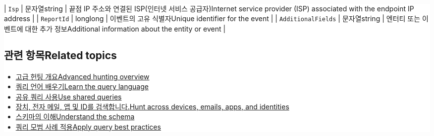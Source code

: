 | `Isp` | <span data-ttu-id="6b91b-171">문자열</span><span class="sxs-lookup"><span data-stu-id="6b91b-171">string</span></span> | <span data-ttu-id="6b91b-172">끝점 IP 주소와 연결된 ISP(인터넷 서비스 공급자)</span><span class="sxs-lookup"><span data-stu-id="6b91b-172">Internet service provider (ISP) associated with the endpoint IP address</span></span> |
| `ReportId` | <span data-ttu-id="6b91b-173">long</span><span class="sxs-lookup"><span data-stu-id="6b91b-173">long</span></span> | <span data-ttu-id="6b91b-174">이벤트의 고유 식별자</span><span class="sxs-lookup"><span data-stu-id="6b91b-174">Unique identifier for the event</span></span> |
| `AdditionalFields` | <span data-ttu-id="6b91b-175">문자열</span><span class="sxs-lookup"><span data-stu-id="6b91b-175">string</span></span> | <span data-ttu-id="6b91b-176">엔터티 또는 이벤트에 대한 추가 정보</span><span class="sxs-lookup"><span data-stu-id="6b91b-176">Additional information about the entity or event</span></span> |

## <a name="related-topics"></a><span data-ttu-id="6b91b-177">관련 항목</span><span class="sxs-lookup"><span data-stu-id="6b91b-177">Related topics</span></span>
- [<span data-ttu-id="6b91b-178">고급 헌팅 개요</span><span class="sxs-lookup"><span data-stu-id="6b91b-178">Advanced hunting overview</span></span>](advanced-hunting-overview.md)
- [<span data-ttu-id="6b91b-179">쿼리 언어 배우기</span><span class="sxs-lookup"><span data-stu-id="6b91b-179">Learn the query language</span></span>](advanced-hunting-query-language.md)
- [<span data-ttu-id="6b91b-180">공유 쿼리 사용</span><span class="sxs-lookup"><span data-stu-id="6b91b-180">Use shared queries</span></span>](advanced-hunting-shared-queries.md)
- [<span data-ttu-id="6b91b-181">장치, 전자 메일, 앱 및 ID를 검색합니다.</span><span class="sxs-lookup"><span data-stu-id="6b91b-181">Hunt across devices, emails, apps, and identities</span></span>](advanced-hunting-query-emails-devices.md)
- [<span data-ttu-id="6b91b-182">스키마의 이해</span><span class="sxs-lookup"><span data-stu-id="6b91b-182">Understand the schema</span></span>](advanced-hunting-schema-tables.md)
- [<span data-ttu-id="6b91b-183">쿼리 모범 사례 적용</span><span class="sxs-lookup"><span data-stu-id="6b91b-183">Apply query best practices</span></span>](advanced-hunting-best-practices.md)